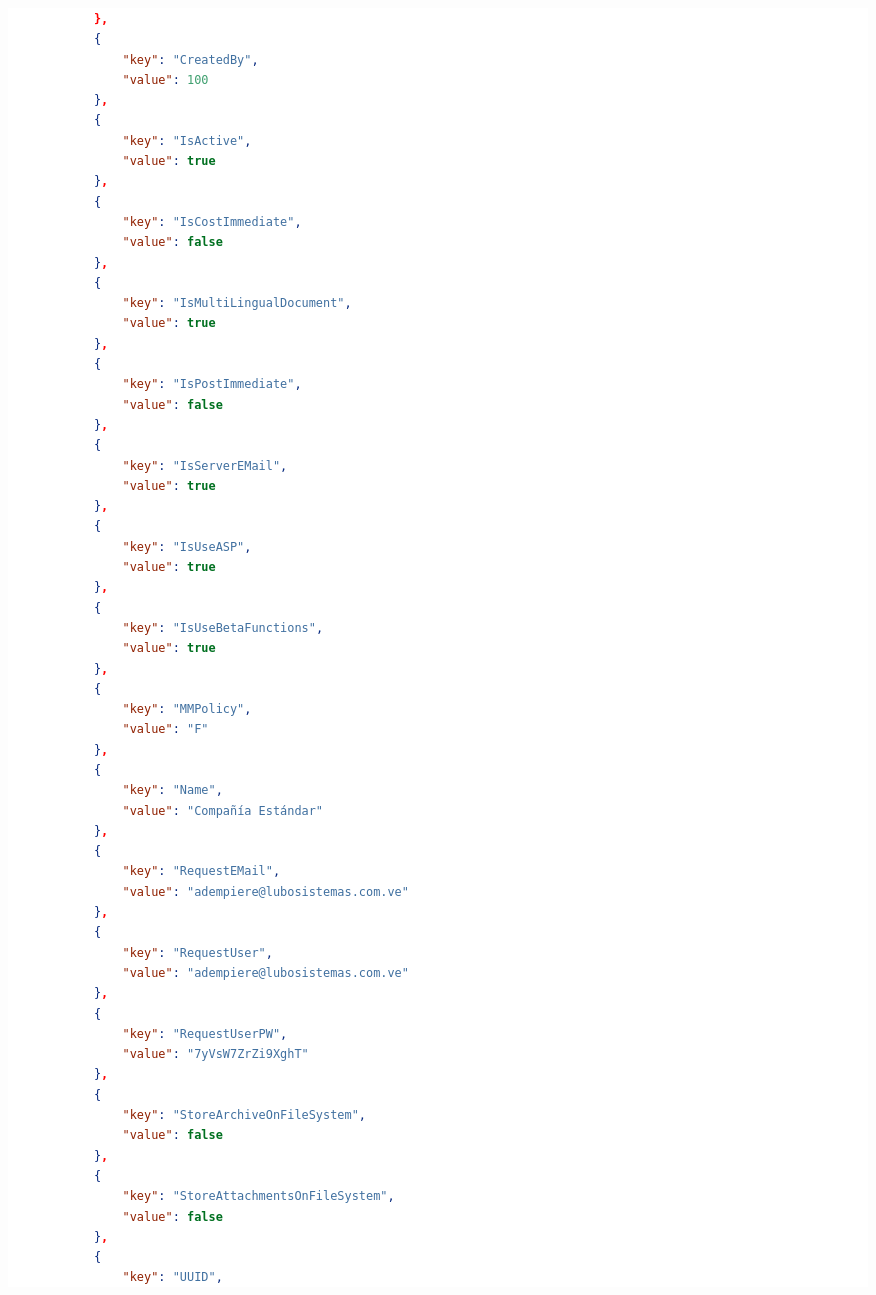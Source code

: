 ```json
            },
            {
                "key": "CreatedBy",
                "value": 100
            },
            {
                "key": "IsActive",
                "value": true
            },
            {
                "key": "IsCostImmediate",
                "value": false
            },
            {
                "key": "IsMultiLingualDocument",
                "value": true
            },
            {
                "key": "IsPostImmediate",
                "value": false
            },
            {
                "key": "IsServerEMail",
                "value": true
            },
            {
                "key": "IsUseASP",
                "value": true
            },
            {
                "key": "IsUseBetaFunctions",
                "value": true
            },
            {
                "key": "MMPolicy",
                "value": "F"
            },
            {
                "key": "Name",
                "value": "Compañía Estándar"
            },
            {
                "key": "RequestEMail",
                "value": "adempiere@lubosistemas.com.ve"
            },
            {
                "key": "RequestUser",
                "value": "adempiere@lubosistemas.com.ve"
            },
            {
                "key": "RequestUserPW",
                "value": "7yVsW7ZrZi9XghT"
            },
            {
                "key": "StoreArchiveOnFileSystem",
                "value": false
            },
            {
                "key": "StoreAttachmentsOnFileSystem",
                "value": false
            },
            {
                "key": "UUID",
```